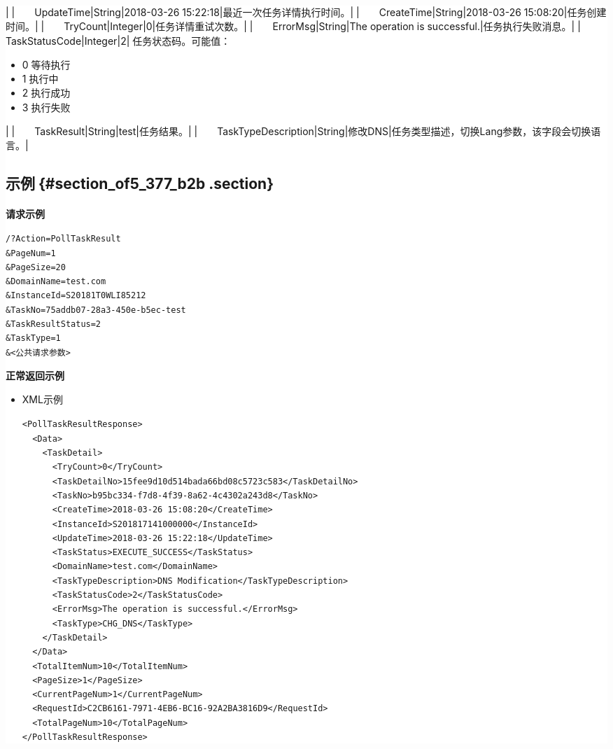 |
|  UpdateTime|String|2018-03-26 15:22:18|最近一次任务详情执行时间。|
|  CreateTime|String|2018-03-26 15:08:20|任务创建时间。|
|  TryCount|Integer|0|任务详情重试次数。|
|  ErrorMsg|String|The operation is successful.|任务执行失败消息。|
|  TaskStatusCode|Integer|2| 任务状态码。可能值：

 -   0 等待执行
-   1 执行中
-   2 执行成功
-   3 执行失败

 |
|  TaskResult|String|test|任务结果。|
|  TaskTypeDescription|String|修改DNS|任务类型描述，切换Lang参数，该字段会切换语言。|

## 示例 {#section_of5_377_b2b .section}

**请求示例**

```
/?Action=PollTaskResult
&PageNum=1
&PageSize=20
&DomainName=test.com
&InstanceId=S20181T0WLI85212
&TaskNo=75addb07-28a3-450e-b5ec-test
&TaskResultStatus=2
&TaskType=1
&<公共请求参数>
```

**正常返回示例**

-   XML示例

    ```
    <PollTaskResultResponse>
      <Data>
        <TaskDetail>
          <TryCount>0</TryCount>
          <TaskDetailNo>15fee9d10d514bada66bd08c5723c583</TaskDetailNo>
          <TaskNo>b95bc334-f7d8-4f39-8a62-4c4302a243d8</TaskNo>
          <CreateTime>2018-03-26 15:08:20</CreateTime>
          <InstanceId>S201817141000000</InstanceId>
          <UpdateTime>2018-03-26 15:22:18</UpdateTime>
          <TaskStatus>EXECUTE_SUCCESS</TaskStatus>
          <DomainName>test.com</DomainName>
          <TaskTypeDescription>DNS Modification</TaskTypeDescription>
          <TaskStatusCode>2</TaskStatusCode>
          <ErrorMsg>The operation is successful.</ErrorMsg>
          <TaskType>CHG_DNS</TaskType>
        </TaskDetail>
      </Data>
      <TotalItemNum>10</TotalItemNum>
      <PageSize>1</PageSize>
      <CurrentPageNum>1</CurrentPageNum>
      <RequestId>C2CB6161-7971-4EB6-BC16-92A2BA3816D9</RequestId>
      <TotalPageNum>10</TotalPageNum>
    </PollTaskResultResponse>